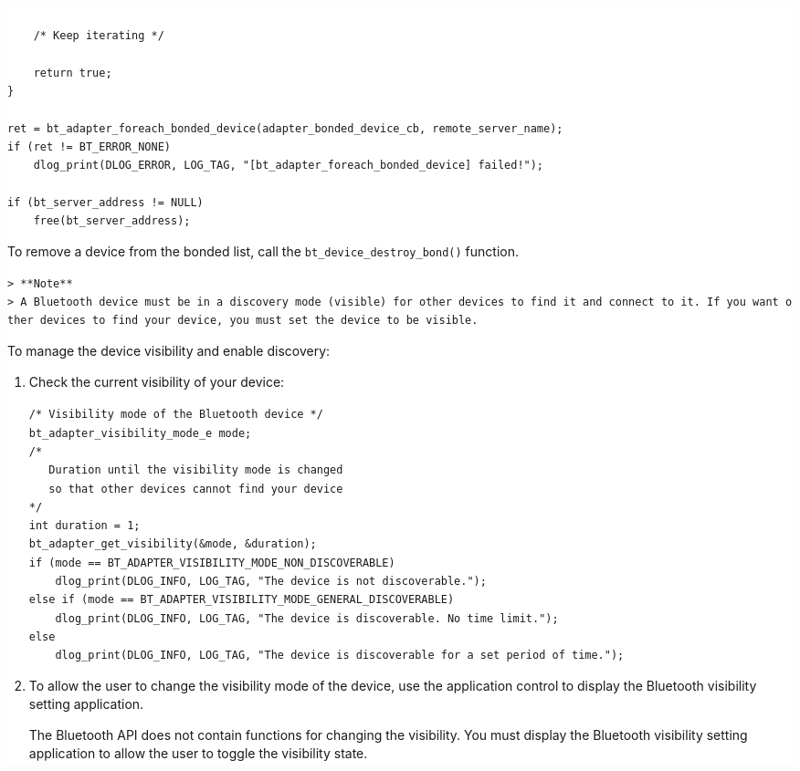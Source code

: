   ```

      /* Keep iterating */

      return true;
  }

  ret = bt_adapter_foreach_bonded_device(adapter_bonded_device_cb, remote_server_name);
  if (ret != BT_ERROR_NONE)
      dlog_print(DLOG_ERROR, LOG_TAG, "[bt_adapter_foreach_bonded_device] failed!");

  if (bt_server_address != NULL)
      free(bt_server_address);
  ```

  To remove a device from the bonded list, call the `bt_device_destroy_bond()` function.

	> **Note**  
	> A Bluetooth device must be in a discovery mode (visible) for other devices to find it and connect to it. If you want other devices to find your device, you must set the device to be visible.

To manage the device visibility and enable discovery:

1. Check the current visibility of your device:

   ```
   /* Visibility mode of the Bluetooth device */
   bt_adapter_visibility_mode_e mode;
   /*
      Duration until the visibility mode is changed
      so that other devices cannot find your device
   */
   int duration = 1;
   bt_adapter_get_visibility(&mode, &duration);
   if (mode == BT_ADAPTER_VISIBILITY_MODE_NON_DISCOVERABLE)
       dlog_print(DLOG_INFO, LOG_TAG, "The device is not discoverable.");
   else if (mode == BT_ADAPTER_VISIBILITY_MODE_GENERAL_DISCOVERABLE)
       dlog_print(DLOG_INFO, LOG_TAG, "The device is discoverable. No time limit.");
   else
       dlog_print(DLOG_INFO, LOG_TAG, "The device is discoverable for a set period of time.");
   ```

2. To allow the user to change the visibility mode of the device, use the application control to display the Bluetooth visibility setting application.

   The Bluetooth API does not contain functions for changing the visibility. You must display the Bluetooth visibility setting application to allow the user to toggle the visibility state.
